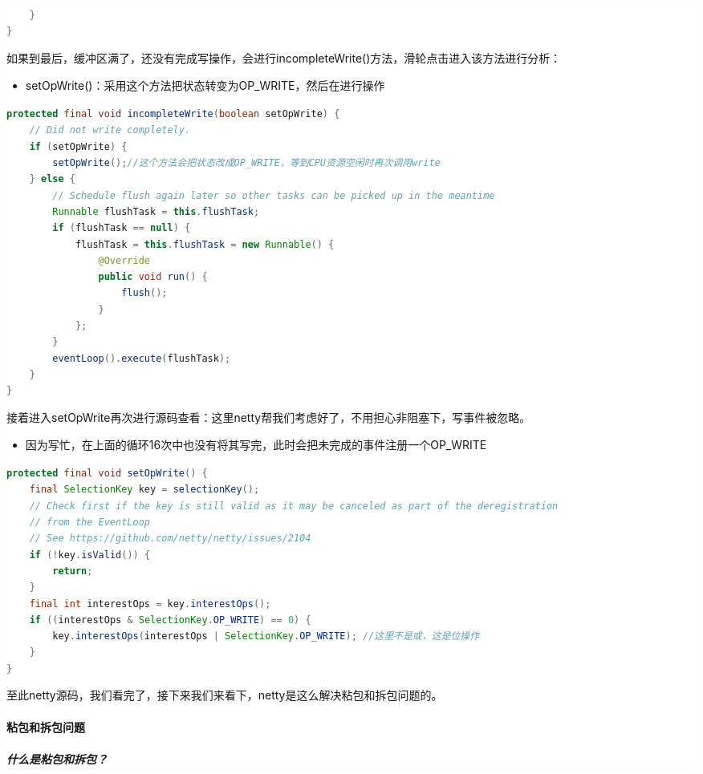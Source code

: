 ```java
    }
}
```

如果到最后，缓冲区满了，还没有完成写操作，会进行incompleteWrite()方法，滑轮点击进入该方法进行分析：

*  setOpWrite()：采用这个方法把状态转变为OP_WRITE，然后在进行操作

```java
protected final void incompleteWrite(boolean setOpWrite) {
    // Did not write completely.
    if (setOpWrite) {
        setOpWrite();//这个方法会把状态改成OP_WRITE，等到CPU资源空闲时再次调用write
    } else {
        // Schedule flush again later so other tasks can be picked up in the meantime
        Runnable flushTask = this.flushTask;
        if (flushTask == null) {
            flushTask = this.flushTask = new Runnable() {
                @Override
                public void run() {
                    flush();
                }
            };
        }
        eventLoop().execute(flushTask);
    }
}
```

接着进入setOpWrite再次进行源码查看：这里netty帮我们考虑好了，不用担心非阻塞下，写事件被忽略。

* 因为写忙，在上面的循环16次中也没有将其写完，此时会把未完成的事件注册一个OP_WRITE

```java
protected final void setOpWrite() {
    final SelectionKey key = selectionKey();
    // Check first if the key is still valid as it may be canceled as part of the deregistration
    // from the EventLoop
    // See https://github.com/netty/netty/issues/2104
    if (!key.isValid()) {
        return;
    }
    final int interestOps = key.interestOps();
    if ((interestOps & SelectionKey.OP_WRITE) == 0) {
        key.interestOps(interestOps | SelectionKey.OP_WRITE); //这里不是或，这是位操作
    }
}
```

至此netty源码，我们看完了，接下来我们来看下，netty是这么解决粘包和拆包问题的。

#### 粘包和拆包问题

##### 什么是粘包和拆包？
